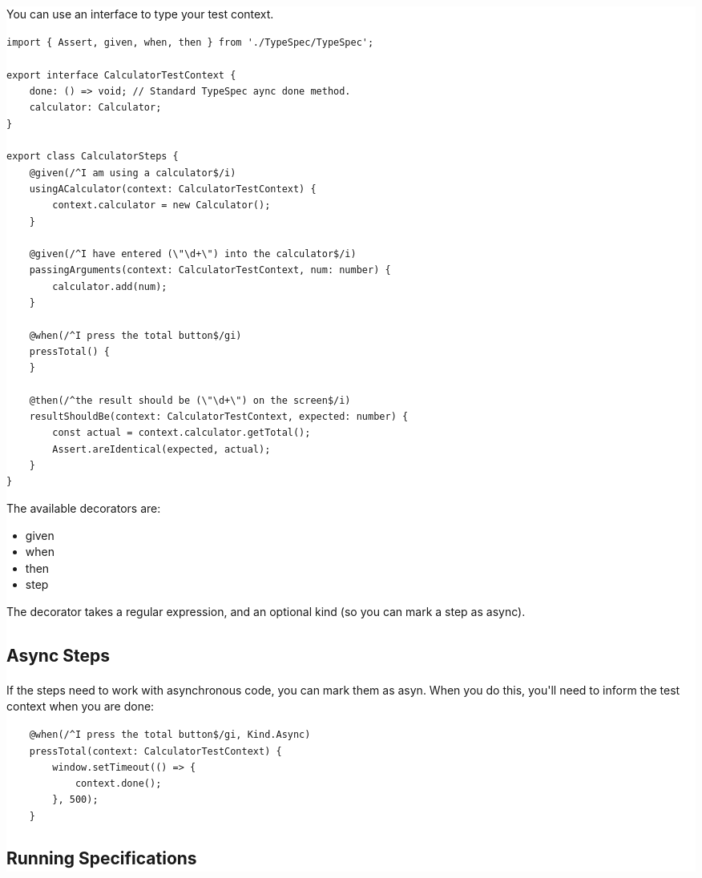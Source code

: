 You can use an interface to type your test context.

    import { Assert, given, when, then } from './TypeSpec/TypeSpec';

	export interface CalculatorTestContext {
		done: () => void; // Standard TypeSpec aync done method.
		calculator: Calculator;
	}

	export class CalculatorSteps {
		@given(/^I am using a calculator$/i)
		usingACalculator(context: CalculatorTestContext) {
			context.calculator = new Calculator();
		}

		@given(/^I have entered (\"\d+\") into the calculator$/i)
		passingArguments(context: CalculatorTestContext, num: number) {
			calculator.add(num);
		}

		@when(/^I press the total button$/gi)
		pressTotal() {
		}

		@then(/^the result should be (\"\d+\") on the screen$/i)
		resultShouldBe(context: CalculatorTestContext, expected: number) {
			const actual = context.calculator.getTotal();
			Assert.areIdentical(expected, actual);
		}
	}

The available decorators are:

 - given
 - when
 - then
 - step

The decorator takes a regular expression, and an optional kind (so you can mark a step as async).

## Async Steps

If the steps need to work with asynchronous code, you can mark them as asyn. When you do this, you'll need to 
inform the test context when you are done:

		@when(/^I press the total button$/gi, Kind.Async)
		pressTotal(context: CalculatorTestContext) {
		    window.setTimeout(() => {
				context.done();
			}, 500);
		}

## Running Specifications
